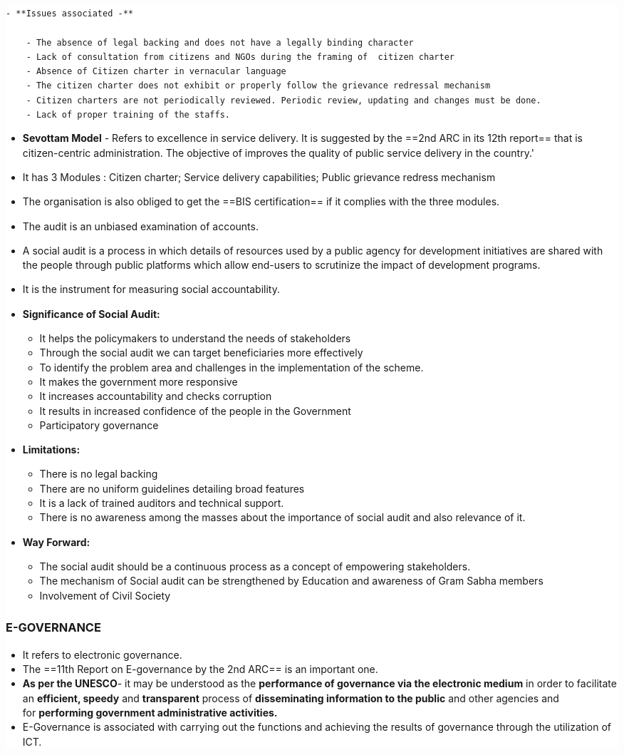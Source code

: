     - **Issues associated -**
        
        - The absence of legal backing and does not have a legally binding character
        - Lack of consultation from citizens and NGOs during the framing of  citizen charter
        - Absence of Citizen charter in vernacular language
        - The citizen charter does not exhibit or properly follow the grievance redressal mechanism
        - Citizen charters are not periodically reviewed. Periodic review, updating and changes must be done.
        - Lack of proper training of the staffs.

- **Sevottam Model** - Refers to excellence in service delivery. It is suggested by the ==2nd ARC in its 12th report== that is citizen-centric administration. The objective of improves the quality of public service delivery in the country.'
- It has 3 Modules : Citizen charter; Service delivery capabilities; Public grievance redress mechanism
- The organisation is also obliged to get the ==BIS certification== if it complies with the three modules.
 
- The audit is an unbiased examination of accounts.
- A social audit is a process in which details of resources used by a public agency for development initiatives are shared with the people through public platforms which allow end-users to scrutinize the impact of development programs.
- It is the instrument for measuring social accountability.

- **Significance of Social Audit:** 
    
    - It helps the policymakers to understand the needs of stakeholders
    - Through the social audit we can target beneficiaries more effectively
    - To identify the problem area and challenges in the implementation of the scheme.
    - It makes the government more responsive
    - It increases accountability and checks corruption
    - It results in increased confidence of the people in the Government
    - Participatory governance

- **Limitations:**
    
    - There is no legal backing
    - There are no uniform guidelines detailing broad features
    - It is a lack of trained auditors and technical support.
    - There is no awareness among the masses about the importance of social audit and also relevance of it.

- **Way Forward:**
    
    - The social audit should be a continuous process as a concept of empowering stakeholders.
    - The mechanism of Social audit can be strengthened by Education and awareness of Gram Sabha members
    - Involvement of Civil Society
 
### **E-GOVERNANCE**

- It refers to electronic governance. 
- The ==11th Report on E-governance by the 2nd ARC== is an important one.
- **As per the UNESCO**- it may be understood as the **performance of governance via the electronic medium** in order to facilitate an **efficient, speedy** and **transparent** process of **disseminating information to the public** and other agencies and for **performing government administrative activities.**
- E-Governance is associated with carrying out the functions and achieving the results of governance through the utilization of ICT.
